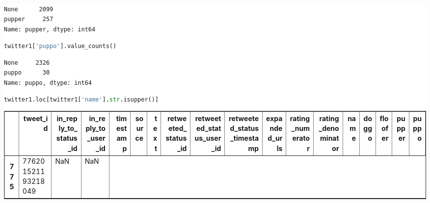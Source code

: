 


    None      2099
    pupper     257
    Name: pupper, dtype: int64




```python
twitter1['puppo'].value_counts()
```




    None     2326
    puppo      30
    Name: puppo, dtype: int64




```python
twitter1.loc[twitter1['name'].str.isupper()]
```




<div>
<style scoped>
    .dataframe tbody tr th:only-of-type {
        vertical-align: middle;
    }

    .dataframe tbody tr th {
        vertical-align: top;
    }

    .dataframe thead th {
        text-align: right;
    }
</style>
<table border="1" class="dataframe">
  <thead>
    <tr style="text-align: right;">
      <th></th>
      <th>tweet_id</th>
      <th>in_reply_to_status_id</th>
      <th>in_reply_to_user_id</th>
      <th>timestamp</th>
      <th>source</th>
      <th>text</th>
      <th>retweeted_status_id</th>
      <th>retweeted_status_user_id</th>
      <th>retweeted_status_timestamp</th>
      <th>expanded_urls</th>
      <th>rating_numerator</th>
      <th>rating_denominator</th>
      <th>name</th>
      <th>doggo</th>
      <th>floofer</th>
      <th>pupper</th>
      <th>puppo</th>
    </tr>
  </thead>
  <tbody>
    <tr>
      <th>775</th>
      <td>776201521193218049</td>
      <td>NaN</td>
      <td>NaN</td>